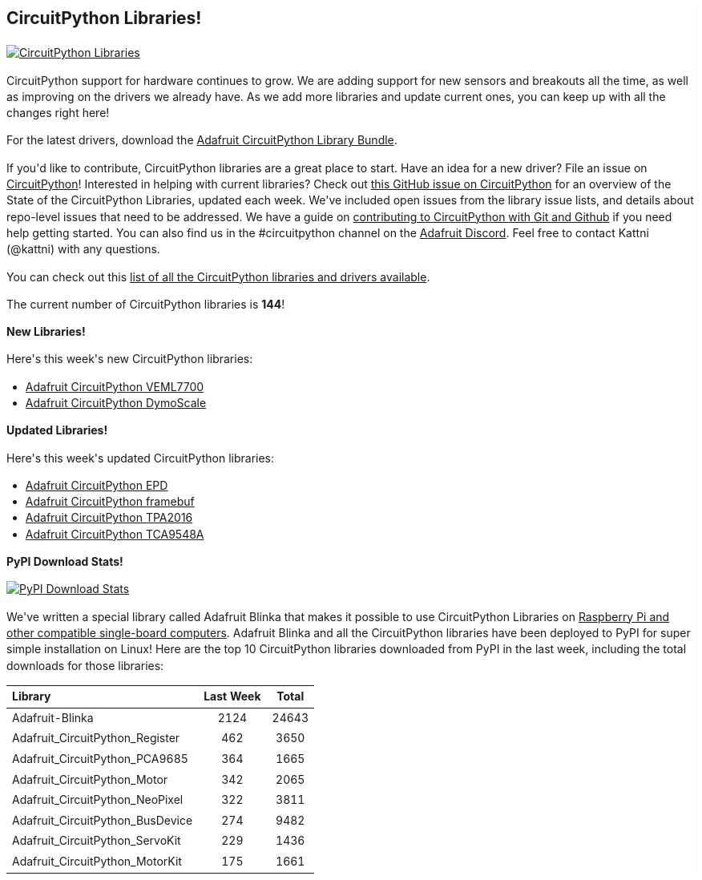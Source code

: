 ## CircuitPython Libraries!

[![CircuitPython Libraries](../assets/04092019/4919libs.png)](https://github.com/adafruit/Adafruit_CircuitPython_Bundle/releases/latest)

CircuitPython support for hardware continues to grow. We are adding support for new sensors and breakouts all the time, as well as improving on the drivers we already have. As we add more libraries and update current ones, you can keep up with all the changes right here!

For the latest drivers, download the [Adafruit CircuitPython Library Bundle](https://github.com/adafruit/Adafruit_CircuitPython_Bundle/releases/latest).

If you'd like to contribute, CircuitPython libraries are a great place to start. Have an idea for a new driver? File an issue on [CircuitPython](https://github.com/adafruit/circuitpython/issues)! Interested in helping with current libraries? Check out [this GitHub issue on CircuitPython](https://github.com/adafruit/circuitpython/issues/1246) for an overview of the State of the CircuitPython Libraries, updated each week. We've included open issues from the library issue lists, and details about repo-level issues that need to be addressed. We have a guide on [contributing to CircuitPython with Git and Github](https://learn.adafruit.com/contribute-to-circuitpython-with-git-and-github) if you need help getting started. You can also find us in the #circuitpython channel on the [Adafruit Discord](https://adafru.it/discord). Feel free to contact Kattni (@kattni) with any questions.

You can check out this [list of all the CircuitPython libraries and drivers available](https://github.com/adafruit/Adafruit_CircuitPython_Bundle/blob/master/circuitpython_library_list.md). 

The current number of CircuitPython libraries is **144**!

**New Libraries!**

Here's this week's new CircuitPython libraries:

* [Adafruit CircuitPython VEML7700](https://github.com/adafruit/Adafruit_CircuitPython_VEML7700)
* [Adafruit CircuitPython DymoScale](https://github.com/adafruit/Adafruit_CircuitPython_DymoScale)

**Updated Libraries!**

Here's this week's updated CircuitPython libraries:

* [Adafruit CircuitPython EPD](https://github.com/adafruit/Adafruit_CircuitPython_EPD)
* [Adafruit CircuitPython framebuf](https://github.com/adafruit/Adafruit_CircuitPython_framebuf)
* [Adafruit CircuitPython TPA2016](https://github.com/adafruit/Adafruit_CircuitPython_TPA2016)
* [Adafruit CircuitPython TCA9548A](https://github.com/adafruit/Adafruit_CircuitPython_TCA9548A)

**PyPI Download Stats!**

[![PyPI Download Stats](../assets/04092019/4919tux.jpg)](https://learn.adafruit.com/circuitpython-on-raspberrypi-linux/)

We've written a special library called Adafruit Blinka that makes it possible to use CircuitPython Libraries on [Raspberry Pi and other compatible single-board computers](https://learn.adafruit.com/circuitpython-on-raspberrypi-linux/). Adafruit Blinka and all the CircuitPython libraries have been deployed to PyPI for super simple installation on Linux! Here are the top 10 CircuitPython libraries downloaded from PyPI in the last week, including the total downloads for those libraries:

| Library                                     | Last Week   | Total |   
|:-------                                     |:--------:   |:-----:|   
| Adafruit-Blinka                             | 2124        | 24643 |   
| Adafruit_CircuitPython_Register             | 462         | 3650 |    
| Adafruit_CircuitPython_PCA9685              | 364         | 1665 |    
| Adafruit_CircuitPython_Motor                | 342         | 2065 |    
| Adafruit_CircuitPython_NeoPixel             | 322         | 3811 |    
| Adafruit_CircuitPython_BusDevice            | 274         | 9482 |    
| Adafruit_CircuitPython_ServoKit             | 229         | 1436 |    
| Adafruit_CircuitPython_MotorKit             | 175         | 1661 |    